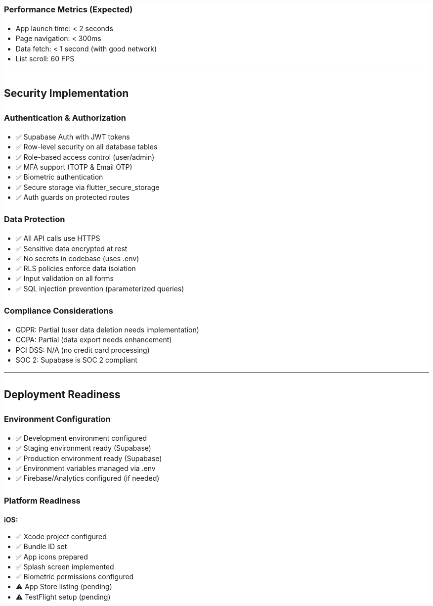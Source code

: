 ### Performance Metrics (Expected)
- App launch time: < 2 seconds
- Page navigation: < 300ms
- Data fetch: < 1 second (with good network)
- List scroll: 60 FPS

---

## Security Implementation

### Authentication & Authorization
- ✅ Supabase Auth with JWT tokens
- ✅ Row-level security on all database tables
- ✅ Role-based access control (user/admin)
- ✅ MFA support (TOTP & Email OTP)
- ✅ Biometric authentication
- ✅ Secure storage via flutter_secure_storage
- ✅ Auth guards on protected routes

### Data Protection
- ✅ All API calls use HTTPS
- ✅ Sensitive data encrypted at rest
- ✅ No secrets in codebase (uses .env)
- ✅ RLS policies enforce data isolation
- ✅ Input validation on all forms
- ✅ SQL injection prevention (parameterized queries)

### Compliance Considerations
- GDPR: Partial (user data deletion needs implementation)
- CCPA: Partial (data export needs enhancement)
- PCI DSS: N/A (no credit card processing)
- SOC 2: Supabase is SOC 2 compliant

---

## Deployment Readiness

### Environment Configuration
- ✅ Development environment configured
- ✅ Staging environment ready (Supabase)
- ✅ Production environment ready (Supabase)
- ✅ Environment variables managed via .env
- ✅ Firebase/Analytics configured (if needed)

### Platform Readiness

**iOS:**
- ✅ Xcode project configured
- ✅ Bundle ID set
- ✅ App icons prepared
- ✅ Splash screen implemented
- ✅ Biometric permissions configured
- ⚠️ App Store listing (pending)
- ⚠️ TestFlight setup (pending)
